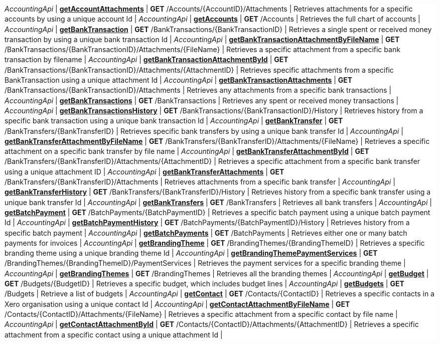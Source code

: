 *AccountingApi* | [**getAccountAttachments**](Apis/AccountingApi.md#getaccountattachments) | **GET** /Accounts/{AccountID}/Attachments | Retrieves attachments for a specific accounts by using a unique account Id |
*AccountingApi* | [**getAccounts**](Apis/AccountingApi.md#getaccounts) | **GET** /Accounts | Retrieves the full chart of accounts |
*AccountingApi* | [**getBankTransaction**](Apis/AccountingApi.md#getbanktransaction) | **GET** /BankTransactions/{BankTransactionID} | Retrieves a single spent or received money transaction by using a unique bank transaction Id |
*AccountingApi* | [**getBankTransactionAttachmentByFileName**](Apis/AccountingApi.md#getbanktransactionattachmentbyfilename) | **GET** /BankTransactions/{BankTransactionID}/Attachments/{FileName} | Retrieves a specific attachment from a specific bank transaction by filename |
*AccountingApi* | [**getBankTransactionAttachmentById**](Apis/AccountingApi.md#getbanktransactionattachmentbyid) | **GET** /BankTransactions/{BankTransactionID}/Attachments/{AttachmentID} | Retrieves specific attachments from a specific BankTransaction using a unique attachment Id |
*AccountingApi* | [**getBankTransactionAttachments**](Apis/AccountingApi.md#getbanktransactionattachments) | **GET** /BankTransactions/{BankTransactionID}/Attachments | Retrieves any attachments from a specific bank transactions |
*AccountingApi* | [**getBankTransactions**](Apis/AccountingApi.md#getbanktransactions) | **GET** /BankTransactions | Retrieves any spent or received money transactions |
*AccountingApi* | [**getBankTransactionsHistory**](Apis/AccountingApi.md#getbanktransactionshistory) | **GET** /BankTransactions/{BankTransactionID}/History | Retrieves history from a specific bank transaction using a unique bank transaction Id |
*AccountingApi* | [**getBankTransfer**](Apis/AccountingApi.md#getbanktransfer) | **GET** /BankTransfers/{BankTransferID} | Retrieves specific bank transfers by using a unique bank transfer Id |
*AccountingApi* | [**getBankTransferAttachmentByFileName**](Apis/AccountingApi.md#getbanktransferattachmentbyfilename) | **GET** /BankTransfers/{BankTransferID}/Attachments/{FileName} | Retrieves a specific attachment on a specific bank transfer by file name |
*AccountingApi* | [**getBankTransferAttachmentById**](Apis/AccountingApi.md#getbanktransferattachmentbyid) | **GET** /BankTransfers/{BankTransferID}/Attachments/{AttachmentID} | Retrieves a specific attachment from a specific bank transfer using a unique attachment ID |
*AccountingApi* | [**getBankTransferAttachments**](Apis/AccountingApi.md#getbanktransferattachments) | **GET** /BankTransfers/{BankTransferID}/Attachments | Retrieves attachments from a specific bank transfer |
*AccountingApi* | [**getBankTransferHistory**](Apis/AccountingApi.md#getbanktransferhistory) | **GET** /BankTransfers/{BankTransferID}/History | Retrieves history from a specific bank transfer using a unique bank transfer Id |
*AccountingApi* | [**getBankTransfers**](Apis/AccountingApi.md#getbanktransfers) | **GET** /BankTransfers | Retrieves all bank transfers |
*AccountingApi* | [**getBatchPayment**](Apis/AccountingApi.md#getbatchpayment) | **GET** /BatchPayments/{BatchPaymentID} | Retrieves a specific batch payment using a unique batch payment Id |
*AccountingApi* | [**getBatchPaymentHistory**](Apis/AccountingApi.md#getbatchpaymenthistory) | **GET** /BatchPayments/{BatchPaymentID}/History | Retrieves history from a specific batch payment |
*AccountingApi* | [**getBatchPayments**](Apis/AccountingApi.md#getbatchpayments) | **GET** /BatchPayments | Retrieves either one or many batch payments for invoices |
*AccountingApi* | [**getBrandingTheme**](Apis/AccountingApi.md#getbrandingtheme) | **GET** /BrandingThemes/{BrandingThemeID} | Retrieves a specific branding theme using a unique branding theme Id |
*AccountingApi* | [**getBrandingThemePaymentServices**](Apis/AccountingApi.md#getbrandingthemepaymentservices) | **GET** /BrandingThemes/{BrandingThemeID}/PaymentServices | Retrieves the payment services for a specific branding theme |
*AccountingApi* | [**getBrandingThemes**](Apis/AccountingApi.md#getbrandingthemes) | **GET** /BrandingThemes | Retrieves all the branding themes |
*AccountingApi* | [**getBudget**](Apis/AccountingApi.md#getbudget) | **GET** /Budgets/{BudgetID} | Retrieves a specific budget, which includes budget lines |
*AccountingApi* | [**getBudgets**](Apis/AccountingApi.md#getbudgets) | **GET** /Budgets | Retrieve a list of budgets |
*AccountingApi* | [**getContact**](Apis/AccountingApi.md#getcontact) | **GET** /Contacts/{ContactID} | Retrieves a specific contacts in a Xero organisation using a unique contact Id |
*AccountingApi* | [**getContactAttachmentByFileName**](Apis/AccountingApi.md#getcontactattachmentbyfilename) | **GET** /Contacts/{ContactID}/Attachments/{FileName} | Retrieves a specific attachment from a specific contact by file name |
*AccountingApi* | [**getContactAttachmentById**](Apis/AccountingApi.md#getcontactattachmentbyid) | **GET** /Contacts/{ContactID}/Attachments/{AttachmentID} | Retrieves a specific attachment from a specific contact using a unique attachment Id |